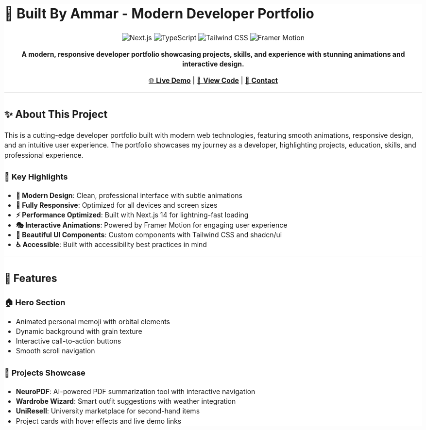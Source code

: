 # 🚀 Built By Ammar - Modern Developer Portfolio

<div align="center">

![Next.js](https://img.shields.io/badge/Next.js-14.2.5-black?style=for-the-badge&logo=next.js&logoColor=white)
![TypeScript](https://img.shields.io/badge/TypeScript-5.0-blue?style=for-the-badge&logo=typescript&logoColor=white)
![Tailwind CSS](https://img.shields.io/badge/Tailwind_CSS-3.4.1-38B2AC?style=for-the-badge&logo=tailwind-css&logoColor=white)
![Framer Motion](https://img.shields.io/badge/Framer_Motion-11.3.21-ff69b4?style=for-the-badge&logo=framer&logoColor=white)

**A modern, responsive developer portfolio showcasing projects, skills, and experience with stunning animations and interactive design.**

[🌐 **Live Demo**](https://built-by-ammar.vercel.app/) | [📁 **View Code**](https://github.com/ammare03/built-by-ammar) | [📧 **Contact**](mailto:engineer.ammar18724@gmail.com)

</div>

---

## ✨ **About This Project**

This is a cutting-edge developer portfolio built with modern web technologies, featuring smooth animations, responsive design, and an intuitive user experience. The portfolio showcases my journey as a developer, highlighting projects, education, skills, and professional experience.

### 🎯 **Key Highlights**

- **🎨 Modern Design**: Clean, professional interface with subtle animations
- **📱 Fully Responsive**: Optimized for all devices and screen sizes
- **⚡ Performance Optimized**: Built with Next.js 14 for lightning-fast loading
- **🎭 Interactive Animations**: Powered by Framer Motion for engaging user experience
- **🎨 Beautiful UI Components**: Custom components with Tailwind CSS and shadcn/ui
- **♿ Accessible**: Built with accessibility best practices in mind

---

## 🌟 **Features**

### 🏠 **Hero Section**

- Animated personal memoji with orbital elements
- Dynamic background with grain texture
- Interactive call-to-action buttons
- Smooth scroll navigation

### 💼 **Projects Showcase**

- **NeuroPDF**: AI-powered PDF summarization tool with interactive navigation
- **Wardrobe Wizard**: Smart outfit suggestions with weather integration
- **UniResell**: University marketplace for second-hand items
- Project cards with hover effects and live demo links
